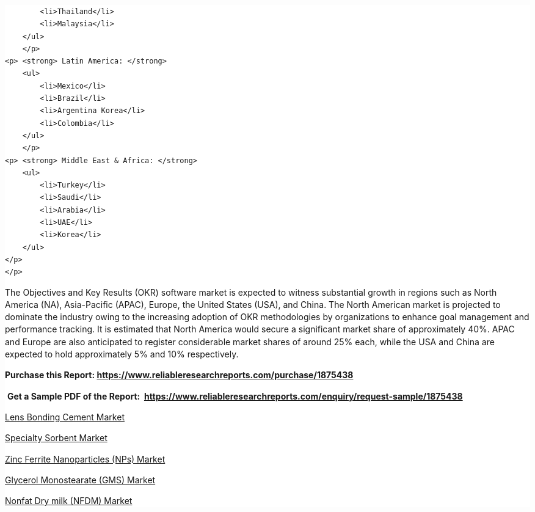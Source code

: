             <li>Thailand</li>
            <li>Malaysia</li>
        </ul>
        </p> 
    <p> <strong> Latin America: </strong>
        <ul>
            <li>Mexico</li>
            <li>Brazil</li>
            <li>Argentina Korea</li>
            <li>Colombia</li>
        </ul>
        </p> 
    <p> <strong> Middle East & Africa: </strong>
        <ul>
            <li>Turkey</li>
            <li>Saudi</li>
            <li>Arabia</li>
            <li>UAE</li>
            <li>Korea</li>
        </ul>
    </p>
    </p>
<p><p>The Objectives and Key Results (OKR) software market is expected to witness substantial growth in regions such as North America (NA), Asia-Pacific (APAC), Europe, the United States (USA), and China. The North American market is projected to dominate the industry owing to the increasing adoption of OKR methodologies by organizations to enhance goal management and performance tracking. It is estimated that North America would secure a significant market share of approximately 40%. APAC and Europe are also anticipated to register considerable market shares of around 25% each, while the USA and China are expected to hold approximately 5% and 10% respectively.</p></p>
<p><strong>Purchase this Report: <a href="https://www.reliableresearchreports.com/purchase/1875438">https://www.reliableresearchreports.com/purchase/1875438</a></strong></p>
<p>&nbsp;<strong>Get a Sample PDF of the Report:&nbsp;&nbsp;<a href="https://www.reliableresearchreports.com/enquiry/request-sample/1875438">https://www.reliableresearchreports.com/enquiry/request-sample/1875438</a></strong></p>
<p><strong></strong></p>
<p><p><a href="https://github.com/AKSHATREPORTPRIME/Market-Research-Report-List-1/blob/main/lens-bonding-cement-market.md">Lens Bonding Cement Market</a></p><p><a href="https://medium.com/@horlandkidd/specialty-sorbent-market-furnishes-information-on-market-share-market-trends-and-market-growth-bf7ec0a936e4">Specialty Sorbent Market</a></p><p><a href="https://github.com/lilstefpacute/Market-Research-Report-List-1/blob/main/zinc-ferrite-nanoparticles-nps-market.md">Zinc Ferrite Nanoparticles (NPs) Market</a></p><p><a href="https://medium.com/@dowodis7877/glycerol-monostearate-gms-market-size-and-market-trends-complete-industry-overview-2023-to-2030-65448d76ad35">Glycerol Monostearate (GMS) Market</a></p><p><a href="https://medium.com/@slanecode210/nonfat-dry-milk-nfdm-market-share-evolution-and-market-growth-trends-2023-2030-e6ae9490dcb9">Nonfat Dry milk (NFDM) Market</a></p></p>
